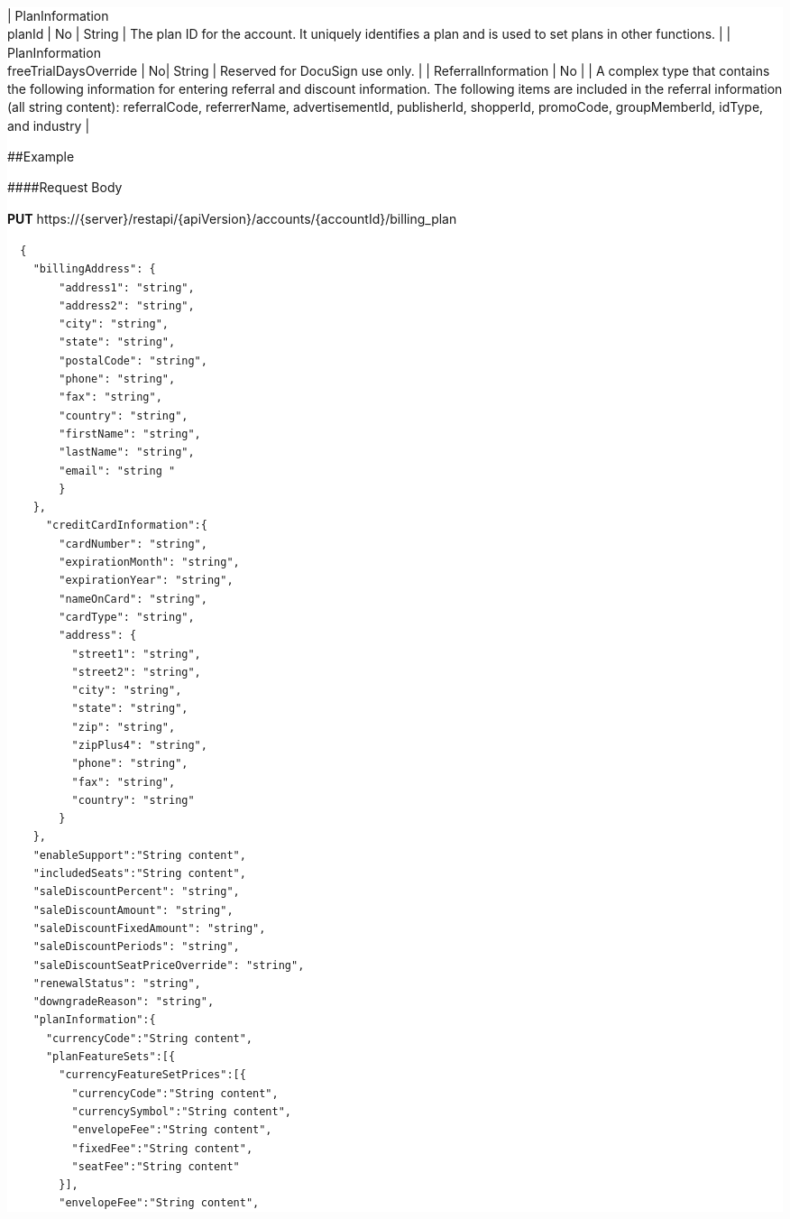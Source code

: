 | PlanInformation <br/> planId    | No            | String  | The plan ID for the account. It uniquely identifies a plan and is used to set plans in other functions. |
| PlanInformation <br/> freeTrialDaysOverride | No| String | Reserved for DocuSign use only. |
| ReferralInformation             | No            |         | A complex type that contains the following information for entering referral and discount information. The following items are included in the referral information (all string content): referralCode, referrerName, advertisementId, publisherId, shopperId, promoCode, groupMemberId, idType, and industry |

##Example

####Request Body

**PUT** https://{server}/restapi/{apiVersion}/accounts/{accountId}/billing_plan

      {
        "billingAddress": {
            "address1": "string",
            "address2": "string",
            "city": "string",
            "state": "string",
            "postalCode": "string",
            "phone": "string",
            "fax": "string",
            "country": "string",
            "firstName": "string",
            "lastName": "string",
            "email": "string "
            }
        },
          "creditCardInformation":{
            "cardNumber": "string",
            "expirationMonth": "string",
            "expirationYear": "string",
            "nameOnCard": "string",
            "cardType": "string",
            "address": {
              "street1": "string",
              "street2": "string",
              "city": "string",
              "state": "string",
              "zip": "string",
              "zipPlus4": "string",
              "phone": "string",
              "fax": "string",
              "country": "string"
            }
        },
        "enableSupport":"String content",
        "includedSeats":"String content",
        "saleDiscountPercent": "string",
        "saleDiscountAmount": "string",
        "saleDiscountFixedAmount": "string",
        "saleDiscountPeriods": "string",
        "saleDiscountSeatPriceOverride": "string",
        "renewalStatus": "string",
        "downgradeReason": "string",
        "planInformation":{
          "currencyCode":"String content",
          "planFeatureSets":[{
            "currencyFeatureSetPrices":[{
              "currencyCode":"String content",
              "currencySymbol":"String content",
              "envelopeFee":"String content",
              "fixedFee":"String content",
              "seatFee":"String content"
            }],
            "envelopeFee":"String content",